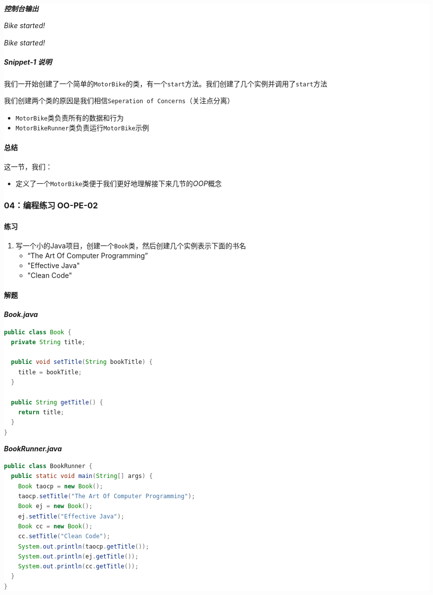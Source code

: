 ***控制台输出***

*Bike started!*

*Bike started!*

##### Snippet-1 说明

我们一开始创建了一个简单的`MotorBike`的类，有一个`start`方法。我们创建了几个实例并调用了`start`方法

我们创建两个类的原因是我们相信`Seperation of Concerns`（关注点分离）

- `MotorBike`类负责所有的数据和行为
- `MotorBikeRunner`类负责运行`MotorBike`示例

#### 总结

这一节，我们：

- 定义了一个`MotorBike`类便于我们更好地理解接下来几节的*OOP*概念

### 04：编程练习 OO-PE-02

#### 练习

1. 写一个小的Java项目，创建一个`Book`类，然后创建几个实例表示下面的书名
   - “The Art Of Computer Programming”
   - "Effective Java"
   - "Clean Code"

#### 解题

***Book.java***

```java
public class Book {
  private String title;

  public void setTitle(String bookTitle) {
    title = bookTitle;
  }

  public String getTitle() {
    return title;
  }
}
```

***BookRunner.java***

```java
public class BookRunner {
  public static void main(String[] args) {
    Book taocp = new Book();
    taocp.setTitle("The Art Of Computer Programming");
    Book ej = new Book();
    ej.setTitle("Effective Java");
    Book cc = new Book();
    cc.setTitle("Clean Code");
    System.out.println(taocp.getTitle());
    System.out.println(ej.getTitle());
    System.out.println(cc.getTitle());
  }
}
```
